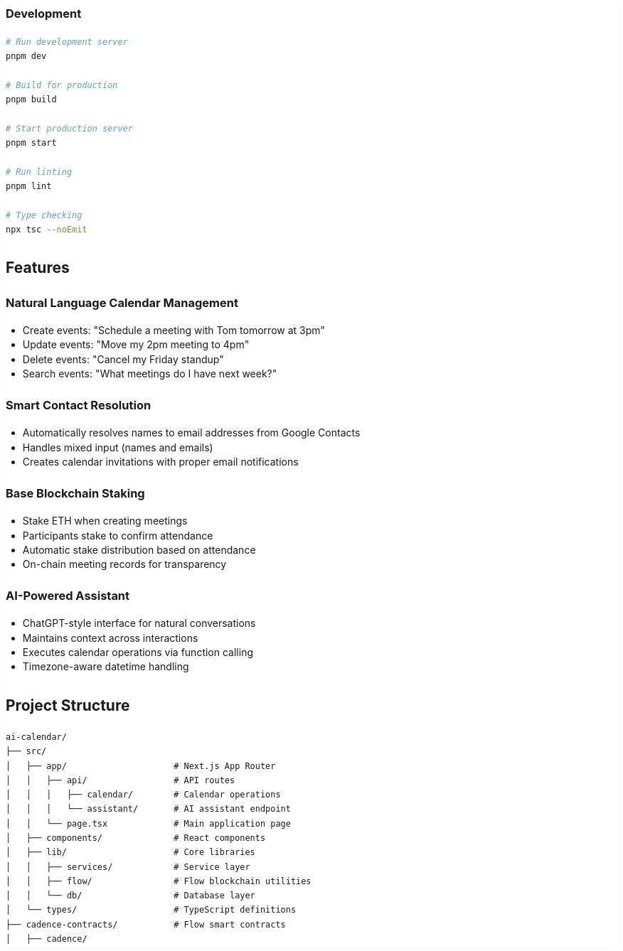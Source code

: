 ### Development

```bash
# Run development server
pnpm dev

# Build for production
pnpm build

# Start production server
pnpm start

# Run linting
pnpm lint

# Type checking
npx tsc --noEmit
```

## Features

### Natural Language Calendar Management
- Create events: "Schedule a meeting with Tom tomorrow at 3pm"
- Update events: "Move my 2pm meeting to 4pm"
- Delete events: "Cancel my Friday standup"
- Search events: "What meetings do I have next week?"

### Smart Contact Resolution
- Automatically resolves names to email addresses from Google Contacts
- Handles mixed input (names and emails)
- Creates calendar invitations with proper email notifications

### Base Blockchain Staking
- Stake ETH when creating meetings
- Participants stake to confirm attendance
- Automatic stake distribution based on attendance
- On-chain meeting records for transparency

### AI-Powered Assistant
- ChatGPT-style interface for natural conversations
- Maintains context across interactions
- Executes calendar operations via function calling
- Timezone-aware datetime handling

## Project Structure

```
ai-calendar/
├── src/
│   ├── app/                     # Next.js App Router
│   │   ├── api/                 # API routes
│   │   │   ├── calendar/        # Calendar operations
│   │   │   └── assistant/       # AI assistant endpoint
│   │   └── page.tsx             # Main application page
│   ├── components/              # React components
│   ├── lib/                     # Core libraries
│   │   ├── services/            # Service layer
│   │   ├── flow/                # Flow blockchain utilities
│   │   └── db/                  # Database layer
│   └── types/                   # TypeScript definitions
├── cadence-contracts/           # Flow smart contracts
│   ├── cadence/
```